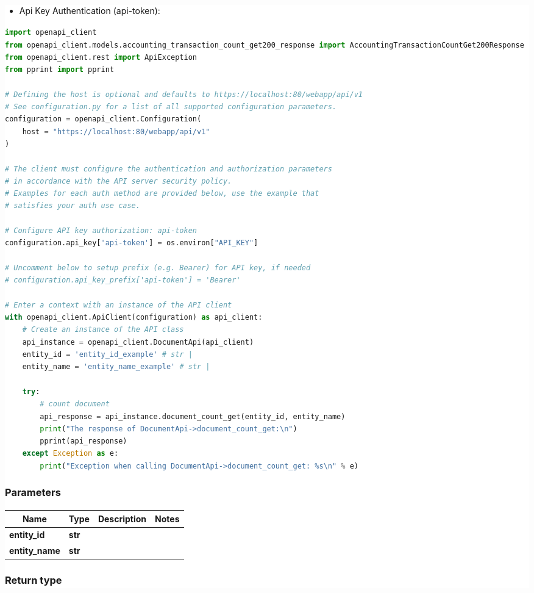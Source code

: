 * Api Key Authentication (api-token):

```python
import openapi_client
from openapi_client.models.accounting_transaction_count_get200_response import AccountingTransactionCountGet200Response
from openapi_client.rest import ApiException
from pprint import pprint

# Defining the host is optional and defaults to https://localhost:80/webapp/api/v1
# See configuration.py for a list of all supported configuration parameters.
configuration = openapi_client.Configuration(
    host = "https://localhost:80/webapp/api/v1"
)

# The client must configure the authentication and authorization parameters
# in accordance with the API server security policy.
# Examples for each auth method are provided below, use the example that
# satisfies your auth use case.

# Configure API key authorization: api-token
configuration.api_key['api-token'] = os.environ["API_KEY"]

# Uncomment below to setup prefix (e.g. Bearer) for API key, if needed
# configuration.api_key_prefix['api-token'] = 'Bearer'

# Enter a context with an instance of the API client
with openapi_client.ApiClient(configuration) as api_client:
    # Create an instance of the API class
    api_instance = openapi_client.DocumentApi(api_client)
    entity_id = 'entity_id_example' # str | 
    entity_name = 'entity_name_example' # str | 

    try:
        # count document
        api_response = api_instance.document_count_get(entity_id, entity_name)
        print("The response of DocumentApi->document_count_get:\n")
        pprint(api_response)
    except Exception as e:
        print("Exception when calling DocumentApi->document_count_get: %s\n" % e)
```



### Parameters


Name | Type | Description  | Notes
------------- | ------------- | ------------- | -------------
 **entity_id** | **str**|  | 
 **entity_name** | **str**|  | 

### Return type
